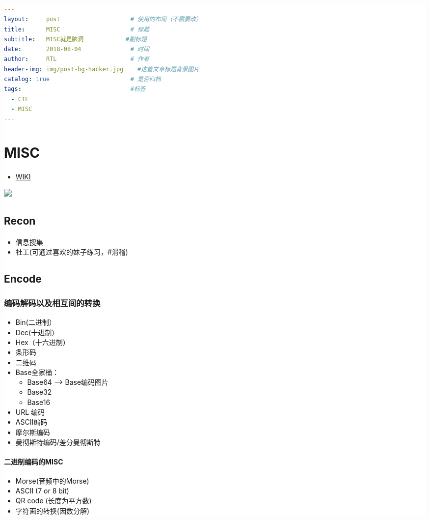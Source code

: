 ```yaml
---
layout:     post                    # 使用的布局（不需要改）
title:      MISC                    # 标题 
subtitle:   MISC就是脑洞            #副标题
date:       2018-08-04              # 时间
author:     RTL                     # 作者
header-img: img/post-bg-hacker.jpg    #这篇文章标题背景图片
catalog: true                       # 是否归档
tags:                               #标签
  - CTF
  - MISC
---
```


# MISC

- [WIKI](https://ctf-wiki.github.io/ctf-wiki/misc/introduction/)

![](https://github.com/Chris-Ju/Picture/blob/master/MISC.png?raw=true)

## Recon

- 信息搜集
- 社工(可通过喜欢的妹子练习，#滑稽)

## Encode

### 编码解码以及相互间的转换

- Bin(二进制）
- Dec(十进制）
- Hex（十六进制）
- 条形码
- 二维码
- Base全家桶：
  - Base64 --> Base编码图片
  - Base32
  - Base16
- URL 编码
- ASCII编码
- 摩尔斯编码
- 曼彻斯特编码/差分曼彻斯特

#### 二进制编码的MISC

- Morse(音频中的Morse)
- ASCII (7 or 8 bit)
- QR code (长度为平方数)
- 字符画的转换(因数分解)
